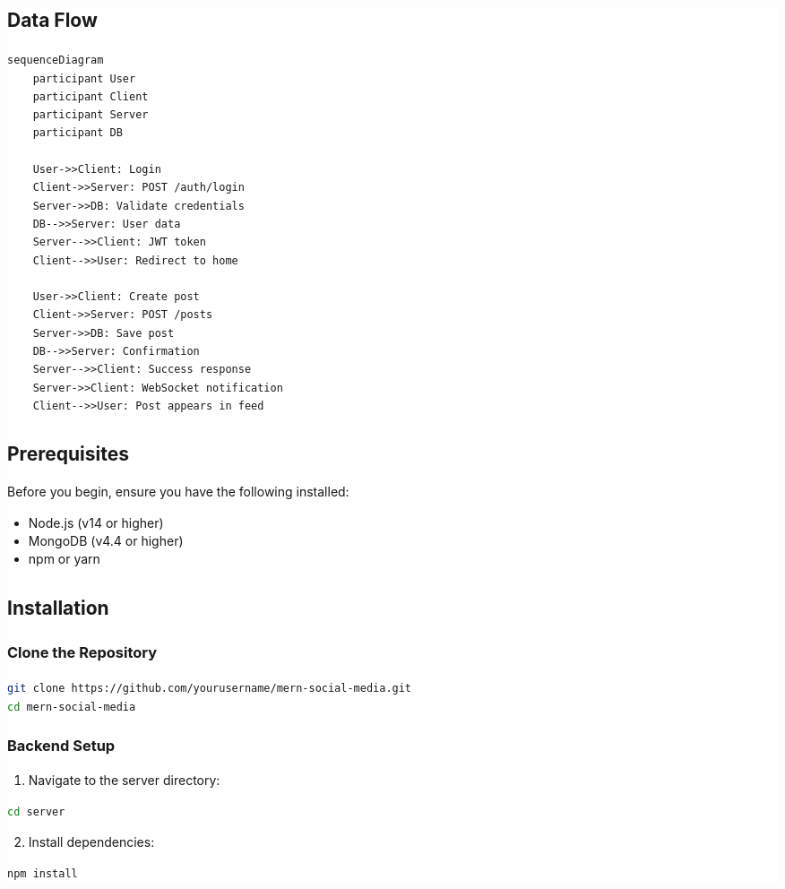 ## Data Flow

```mermaid
sequenceDiagram
    participant User
    participant Client
    participant Server
    participant DB
    
    User->>Client: Login
    Client->>Server: POST /auth/login
    Server->>DB: Validate credentials
    DB-->>Server: User data
    Server-->>Client: JWT token
    Client-->>User: Redirect to home
    
    User->>Client: Create post
    Client->>Server: POST /posts
    Server->>DB: Save post
    DB-->>Server: Confirmation
    Server-->>Client: Success response
    Server->>Client: WebSocket notification
    Client-->>User: Post appears in feed
```

## Prerequisites

Before you begin, ensure you have the following installed:
- Node.js (v14 or higher)
- MongoDB (v4.4 or higher)
- npm or yarn

## Installation

### Clone the Repository

```bash
git clone https://github.com/yourusername/mern-social-media.git
cd mern-social-media
```

### Backend Setup

1. Navigate to the server directory:
```bash
cd server
```

2. Install dependencies:
```bash
npm install
```
